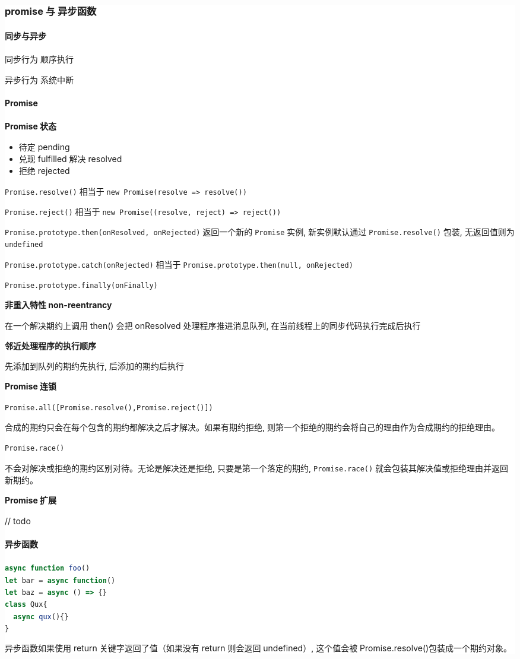 ### promise 与 异步函数

#### 同步与异步

同步行为 顺序执行

异步行为 系统中断

#### Promise

**Promise 状态**

- 待定 pending
- 兑现 fulfilled 解决 resolved
- 拒绝 rejected

`Promise.resolve()` 相当于 `new Promise(resolve => resolve())`

`Promise.reject()` 相当于 `new Promise((resolve, reject) => reject())`

`Promise.prototype.then(onResolved, onRejected)` 返回一个新的 `Promise` 实例, 新实例默认通过 `Promise.resolve()` 包装, 无返回值则为 `undefined`

`Promise.prototype.catch(onRejected)` 相当于 `Promise.prototype.then(null, onRejected)`

`Promise.prototype.finally(onFinally)`

**非重入特性 non-reentrancy**

在一个解决期约上调用 then() 会把 onResolved 处理程序推进消息队列, 在当前线程上的同步代码执行完成后执行

**邻近处理程序的执行顺序**

先添加到队列的期约先执行, 后添加的期约后执行

**Promise 连锁**

`Promise.all([Promise.resolve(),Promise.reject()])`

合成的期约只会在每个包含的期约都解决之后才解决。如果有期约拒绝, 则第一个拒绝的期约会将自己的理由作为合成期约的拒绝理由。

`Promise.race()`

不会对解决或拒绝的期约区别对待。无论是解决还是拒绝, 只要是第一个落定的期约, `Promise.race()` 就会包装其解决值或拒绝理由并返回新期约。

**Promise 扩展**

// todo

#### 异步函数

```js
async function foo()
let bar = async function()
let baz = async () => {}
class Qux{
  async qux(){}
}
```

异步函数如果使用 return 关键字返回了值（如果没有 return 则会返回 undefined）, 这个值会被 Promise.resolve()包装成一个期约对象。
